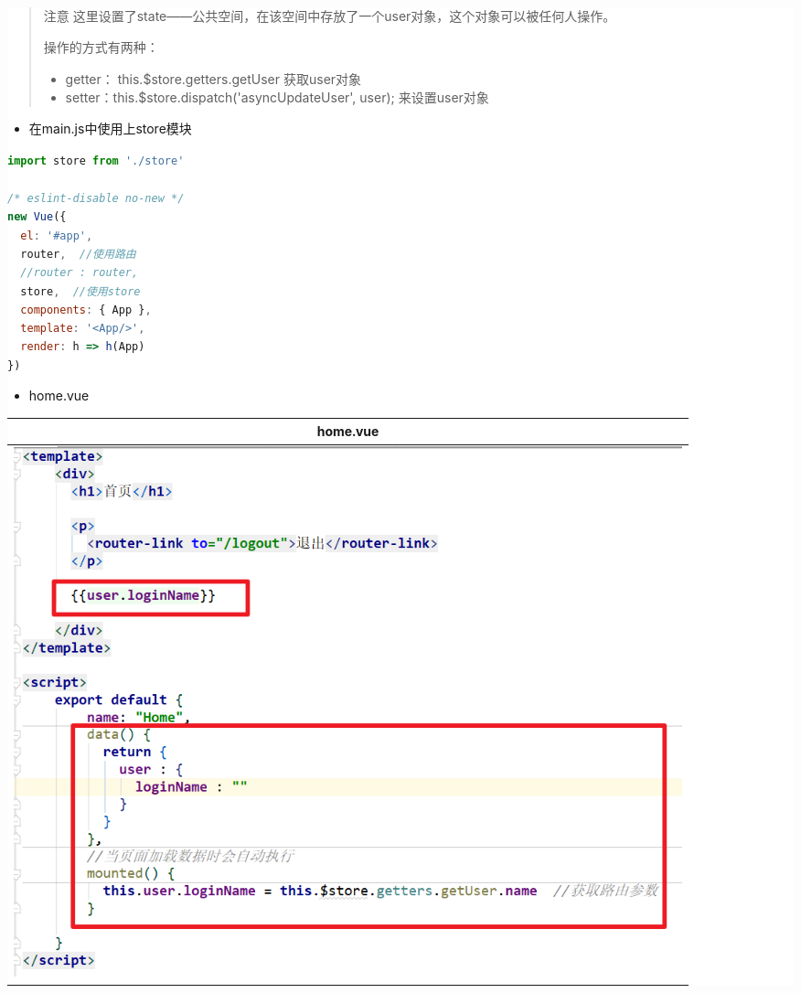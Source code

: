 > 注意 这里设置了state——公共空间，在该空间中存放了一个user对象，这个对象可以被任何人操作。
>
> 操作的方式有两种：
>
> - getter： this.$store.getters.getUser 获取user对象
> - setter：this.$store.dispatch('asyncUpdateUser', user); 来设置user对象

- 在main.js中使用上store模块

```javascript
import store from './store'

/* eslint-disable no-new */
new Vue({
  el: '#app',
  router,  //使用路由
  //router : router,
  store,  //使用store
  components: { App },
  template: '<App/>',
  render: h => h(App)
})

```

- home.vue

| home.vue                                                     |
| ------------------------------------------------------------ |
| <img src="pic/image-20210803110412816.png" alt="image-20210803110412816" style="zoom:80%;" /> |
